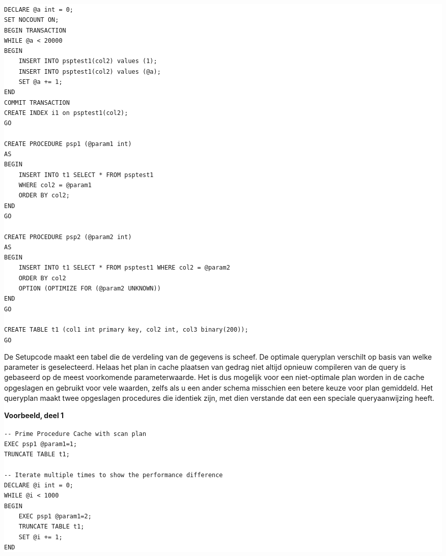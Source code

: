     DECLARE @a int = 0;
    SET NOCOUNT ON;
    BEGIN TRANSACTION
    WHILE @a < 20000
    BEGIN
        INSERT INTO psptest1(col2) values (1);
        INSERT INTO psptest1(col2) values (@a);
        SET @a += 1;
    END
    COMMIT TRANSACTION
    CREATE INDEX i1 on psptest1(col2);
    GO

    CREATE PROCEDURE psp1 (@param1 int)
    AS
    BEGIN
        INSERT INTO t1 SELECT * FROM psptest1
        WHERE col2 = @param1
        ORDER BY col2;
    END
    GO

    CREATE PROCEDURE psp2 (@param2 int)
    AS
    BEGIN
        INSERT INTO t1 SELECT * FROM psptest1 WHERE col2 = @param2
        ORDER BY col2
        OPTION (OPTIMIZE FOR (@param2 UNKNOWN))
    END
    GO

    CREATE TABLE t1 (col1 int primary key, col2 int, col3 binary(200));
    GO

De Setupcode maakt een tabel die de verdeling van de gegevens is scheef. De optimale queryplan verschilt op basis van welke parameter is geselecteerd. Helaas het plan in cache plaatsen van gedrag niet altijd opnieuw compileren van de query is gebaseerd op de meest voorkomende parameterwaarde. Het is dus mogelijk voor een niet-optimale plan worden in de cache opgeslagen en gebruikt voor vele waarden, zelfs als u een ander schema misschien een betere keuze voor plan gemiddeld. Het queryplan maakt twee opgeslagen procedures die identiek zijn, met dien verstande dat een een speciale queryaanwijzing heeft.

**Voorbeeld, deel 1**

    -- Prime Procedure Cache with scan plan
    EXEC psp1 @param1=1;
    TRUNCATE TABLE t1;

    -- Iterate multiple times to show the performance difference
    DECLARE @i int = 0;
    WHILE @i < 1000
    BEGIN
        EXEC psp1 @param1=2;
        TRUNCATE TABLE t1;
        SET @i += 1;
    END
